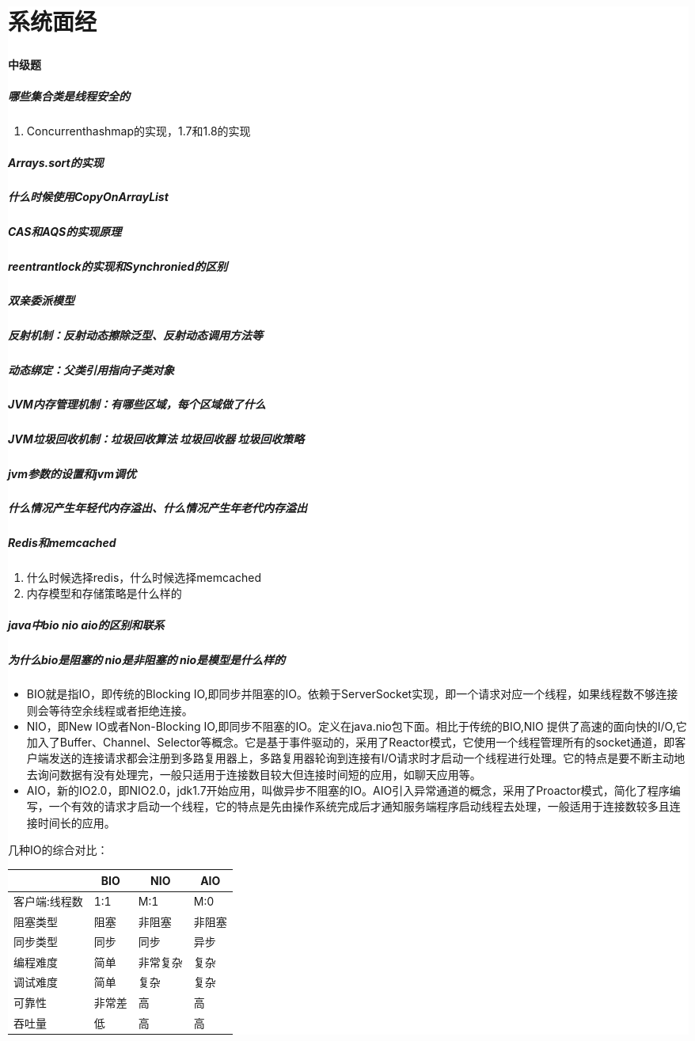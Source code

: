 # 系统面经

##### 

#### 中级题

##### 哪些集合类是线程安全的

1. Concurrenthashmap的实现，1.7和1.8的实现

##### Arrays.sort的实现

##### 什么时候使用CopyOnArrayList

##### CAS和AQS的实现原理

##### reentrantlock的实现和Synchronied的区别

##### 双亲委派模型

##### 反射机制：反射动态擦除泛型、反射动态调用方法等

##### 动态绑定：父类引用指向子类对象

##### JVM内存管理机制：有哪些区域，每个区域做了什么

##### JVM垃圾回收机制：垃圾回收算法 垃圾回收器 垃圾回收策略

##### jvm参数的设置和jvm调优

##### 什么情况产生年轻代内存溢出、什么情况产生年老代内存溢出

##### Redis和memcached

1. 什么时候选择redis，什么时候选择memcached
2. 内存模型和存储策略是什么样的 

##### java中bio nio aio的区别和联系

##### 为什么bio是阻塞的 nio是非阻塞的 nio是模型是什么样的

- BIO就是指IO，即传统的Blocking IO,即同步并阻塞的IO。依赖于ServerSocket实现，即一个请求对应一个线程，如果线程数不够连接则会等待空余线程或者拒绝连接。
- NIO，即New IO或者Non-Blocking IO,即同步不阻塞的IO。定义在java.nio包下面。相比于传统的BIO,NIO 提供了高速的面向快的I/O,它加入了Buffer、Channel、Selector等概念。它是基于事件驱动的，采用了Reactor模式，它使用一个线程管理所有的socket通道，即客户端发送的连接请求都会注册到多路复用器上，多路复用器轮询到连接有I/O请求时才启动一个线程进行处理。它的特点是要不断主动地去询问数据有没有处理完，一般只适用于连接数目较大但连接时间短的应用，如聊天应用等。
- AIO，新的IO2.0，即NIO2.0，jdk1.7开始应用，叫做异步不阻塞的IO。AIO引入异常通道的概念，采用了Proactor模式，简化了程序编写，一个有效的请求才启动一个线程，它的特点是先由操作系统完成后才通知服务端程序启动线程去处理，一般适用于连接数较多且连接时间长的应用。

几种IO的综合对比：

|               | BIO    | NIO      | AIO    |
| ------------- | ------ | -------- | ------ |
| 客户端:线程数 | 1:1    | M:1      | M:0    |
| 阻塞类型      | 阻塞   | 非阻塞   | 非阻塞 |
| 同步类型      | 同步   | 同步     | 异步   |
| 编程难度      | 简单   | 非常复杂 | 复杂   |
| 调试难度      | 简单   | 复杂     | 复杂   |
| 可靠性        | 非常差 | 高       | 高     |
| 吞吐量        | 低     | 高       | 高     |
